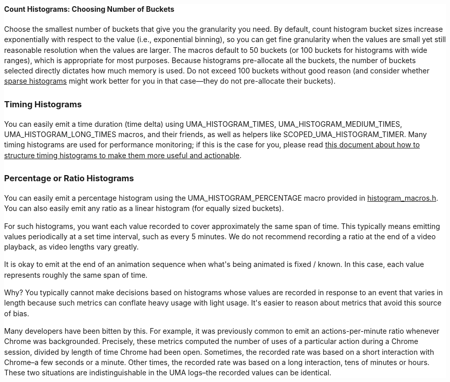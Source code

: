 #### Count Histograms: Choosing Number of Buckets

Choose the smallest number of buckets that give you the granularity you need. By
default, count histogram bucket sizes increase exponentially with respect to the
value (i.e., exponential binning), so you can get fine granularity when the
values are small yet still reasonable resolution when the values are larger. The
macros default to 50 buckets (or 100 buckets for histograms with wide ranges),
which is appropriate for most purposes. Because histograms pre-allocate all the
buckets, the number of buckets selected directly dictates how much memory is
used. Do not exceed 100 buckets without good reason (and consider whether
[sparse histograms](#When-To-Use-Sparse-Histograms) might work better for you in
that case—they do not pre-allocate their buckets).

### Timing Histograms

You can easily emit a time duration (time delta) using UMA_HISTOGRAM_TIMES,
UMA_HISTOGRAM_MEDIUM_TIMES, UMA_HISTOGRAM_LONG_TIMES macros, and their
friends, as well as helpers like SCOPED_UMA_HISTOGRAM_TIMER. Many timing
histograms are used for performance monitoring; if this is the case for you,
please read [this document about how to structure timing histograms to make
them more useful and
actionable](https://chromium.googlesource.com/chromium/src/+/lkgr/docs/speed/diagnostic_metrics.md).

### Percentage or Ratio Histograms

You can easily emit a percentage histogram using the UMA_HISTOGRAM_PERCENTAGE
macro provided in
[histogram_macros.h](https://cs.chromium.org/chromium/src/base/metrics/histogram_macros.h).
You can also easily emit any ratio as a linear histogram (for equally sized
buckets).

For such histograms, you want each value recorded to cover approximately the
same span of time. This typically means emitting values periodically at a set
time interval, such as every 5 minutes. We do not recommend recording a ratio at
the end of a video playback, as video lengths vary greatly.

It is okay to emit at the end of an animation sequence when what's being
animated is fixed / known. In this case, each value represents roughly the same
span of time.

Why? You typically cannot make decisions based on histograms whose values are
recorded in response to an event that varies in length because such metrics can
conflate heavy usage with light usage. It's easier to reason about metrics that
avoid this source of bias.

Many developers have been bitten by this. For example, it was previously common
to emit an actions-per-minute ratio whenever Chrome was backgrounded. Precisely,
these metrics computed the number of uses of a particular action during a Chrome
session, divided by length of time Chrome had been open. Sometimes, the recorded
rate was based on a short interaction with Chrome–a few seconds or a minute.
Other times, the recorded rate was based on a long interaction, tens of minutes
or hours. These two situations are  indistinguishable in the UMA logs–the
recorded values can be identical.
